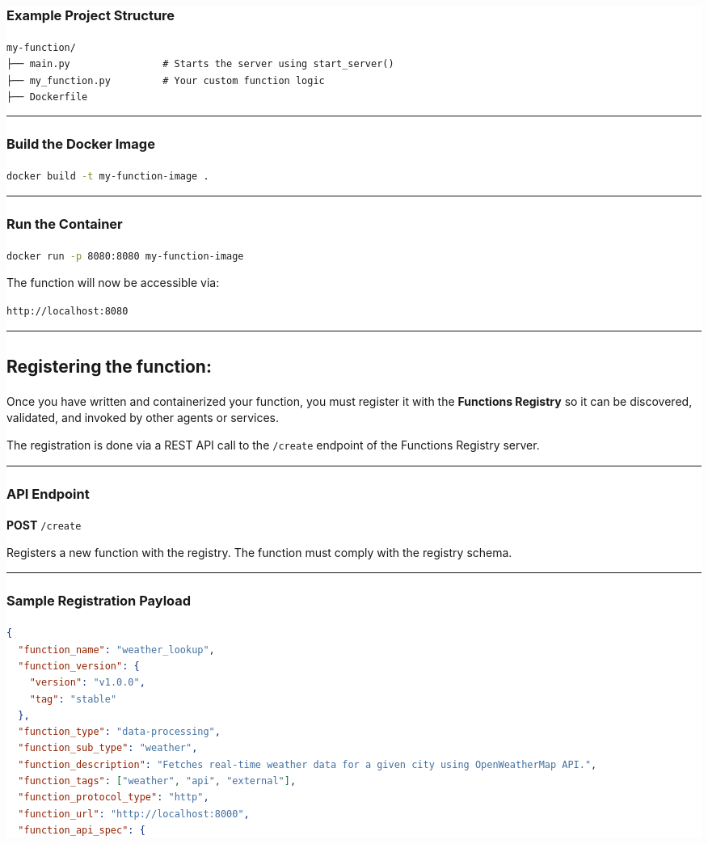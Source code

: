 
### Example Project Structure

```
my-function/
├── main.py                # Starts the server using start_server()
├── my_function.py         # Your custom function logic
├── Dockerfile
```

---

### Build the Docker Image

```bash
docker build -t my-function-image .
```

---

### Run the Container

```bash
docker run -p 8080:8080 my-function-image
```

The function will now be accessible via:

```
http://localhost:8080
```

---

## Registering the function:

Once you have written and containerized your function, you must register it with the **Functions Registry** so it can be discovered, validated, and invoked by other agents or services.

The registration is done via a REST API call to the `/create` endpoint of the Functions Registry server.

---

### API Endpoint

**POST** `/create`

Registers a new function with the registry. The function must comply with the registry schema.

---

### Sample Registration Payload

```json
{
  "function_name": "weather_lookup",
  "function_version": {
    "version": "v1.0.0",
    "tag": "stable"
  },
  "function_type": "data-processing",
  "function_sub_type": "weather",
  "function_description": "Fetches real-time weather data for a given city using OpenWeatherMap API.",
  "function_tags": ["weather", "api", "external"],
  "function_protocol_type": "http",
  "function_url": "http://localhost:8000",
  "function_api_spec": {
```